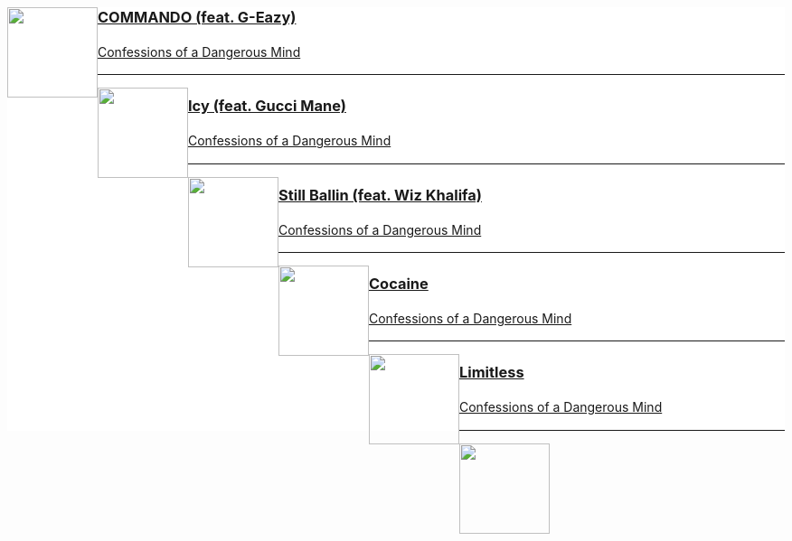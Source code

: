 

<img align="left" width="100" height="100" src="https://i.scdn.co/image/ab67616d0000b27341c0ad3e39388ab332ffb023">

### [COMMANDO (feat. G-Eazy)](https://open.spotify.com/go?uri=spotify:track:4p28KkjAQ16J3yF8PQHJVg)
[Confessions of a Dangerous Mind](https://open.spotify.com/go?uri=spotify:album:0XLwImzaZEtqHE4NHAepDz)

---


<img align="left" width="100" height="100" src="https://i.scdn.co/image/ab67616d0000b27341c0ad3e39388ab332ffb023">

### [Icy (feat. Gucci Mane)](https://open.spotify.com/go?uri=spotify:track:2FzgbCcszptrQpdJOr2Soi)
[Confessions of a Dangerous Mind](https://open.spotify.com/go?uri=spotify:album:0XLwImzaZEtqHE4NHAepDz)

---


<img align="left" width="100" height="100" src="https://i.scdn.co/image/ab67616d0000b27341c0ad3e39388ab332ffb023">

### [Still Ballin (feat. Wiz Khalifa)](https://open.spotify.com/go?uri=spotify:track:199Dz9IgqKekyiRy3LBnHn)
[Confessions of a Dangerous Mind](https://open.spotify.com/go?uri=spotify:album:0XLwImzaZEtqHE4NHAepDz)

---


<img align="left" width="100" height="100" src="https://i.scdn.co/image/ab67616d0000b27341c0ad3e39388ab332ffb023">

### [Cocaine](https://open.spotify.com/go?uri=spotify:track:6P9RfMi5rmtu6CmBVZSCAP)
[Confessions of a Dangerous Mind](https://open.spotify.com/go?uri=spotify:album:0XLwImzaZEtqHE4NHAepDz)

---


<img align="left" width="100" height="100" src="https://i.scdn.co/image/ab67616d0000b27341c0ad3e39388ab332ffb023">

### [Limitless](https://open.spotify.com/go?uri=spotify:track:20EmzsRBgZSEVbZWp0fqtx)
[Confessions of a Dangerous Mind](https://open.spotify.com/go?uri=spotify:album:0XLwImzaZEtqHE4NHAepDz)

---


<img align="left" width="100" height="100" src="https://i.scdn.co/image/ab67616d0000b27341c0ad3e39388ab332ffb023">
